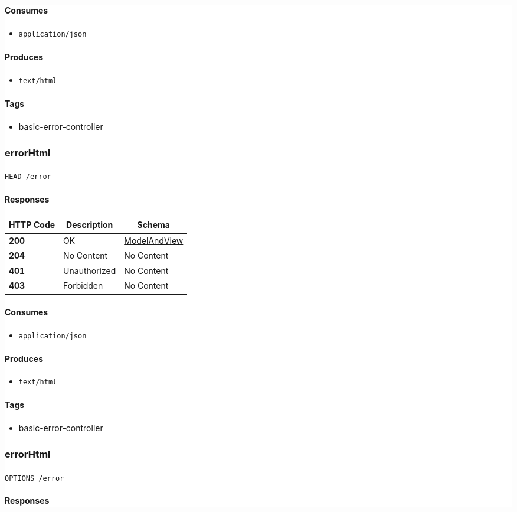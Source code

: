 
#### Consumes

* `application/json`


#### Produces

* `text/html`


#### Tags

* basic-error-controller


<a name="errorhtmlusinghead"></a>
### errorHtml
```
HEAD /error
```


#### Responses

|HTTP Code|Description|Schema|
|---|---|---|
|**200**|OK|[ModelAndView](#modelandview)|
|**204**|No Content|No Content|
|**401**|Unauthorized|No Content|
|**403**|Forbidden|No Content|


#### Consumes

* `application/json`


#### Produces

* `text/html`


#### Tags

* basic-error-controller


<a name="errorhtmlusingoptions"></a>
### errorHtml
```
OPTIONS /error
```


#### Responses
